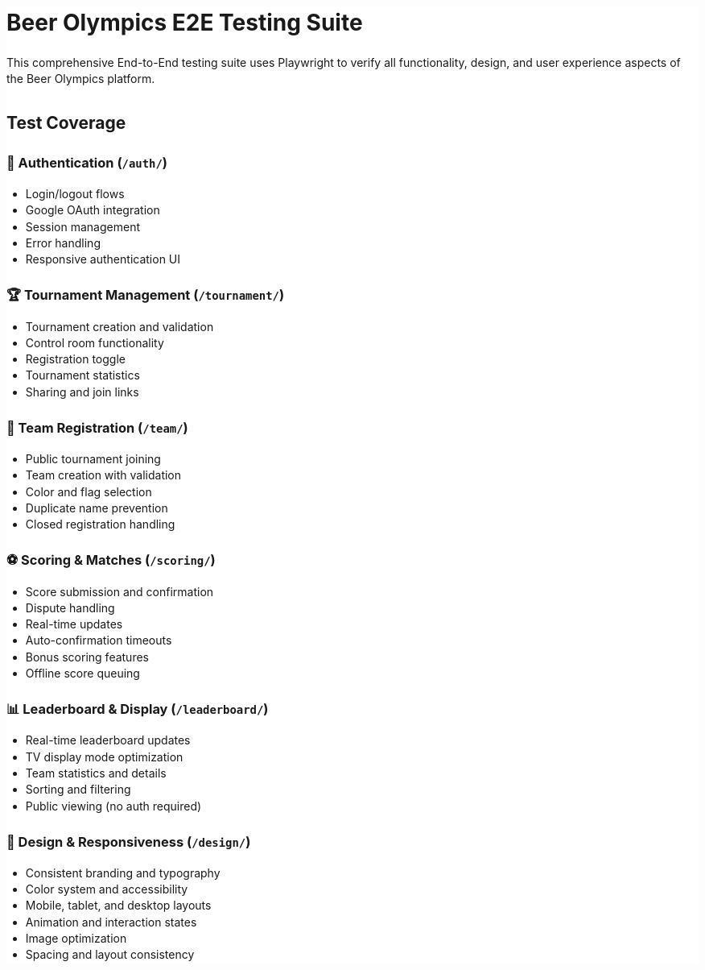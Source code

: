 # Beer Olympics E2E Testing Suite

This comprehensive End-to-End testing suite uses Playwright to verify all functionality, design, and user experience aspects of the Beer Olympics platform.

## Test Coverage

### 🔐 Authentication (`/auth/`)
- Login/logout flows
- Google OAuth integration
- Session management
- Error handling
- Responsive authentication UI

### 🏆 Tournament Management (`/tournament/`)
- Tournament creation and validation
- Control room functionality
- Registration toggle
- Tournament statistics
- Sharing and join links

### 👥 Team Registration (`/team/`)
- Public tournament joining
- Team creation with validation
- Color and flag selection
- Duplicate name prevention
- Closed registration handling

### ⚽ Scoring & Matches (`/scoring/`)
- Score submission and confirmation
- Dispute handling
- Real-time updates
- Auto-confirmation timeouts
- Bonus scoring features
- Offline score queuing

### 📊 Leaderboard & Display (`/leaderboard/`)
- Real-time leaderboard updates
- TV display mode optimization
- Team statistics and details
- Sorting and filtering
- Public viewing (no auth required)

### 🎨 Design & Responsiveness (`/design/`)
- Consistent branding and typography
- Color system and accessibility
- Mobile, tablet, and desktop layouts
- Animation and interaction states
- Image optimization
- Spacing and layout consistency
